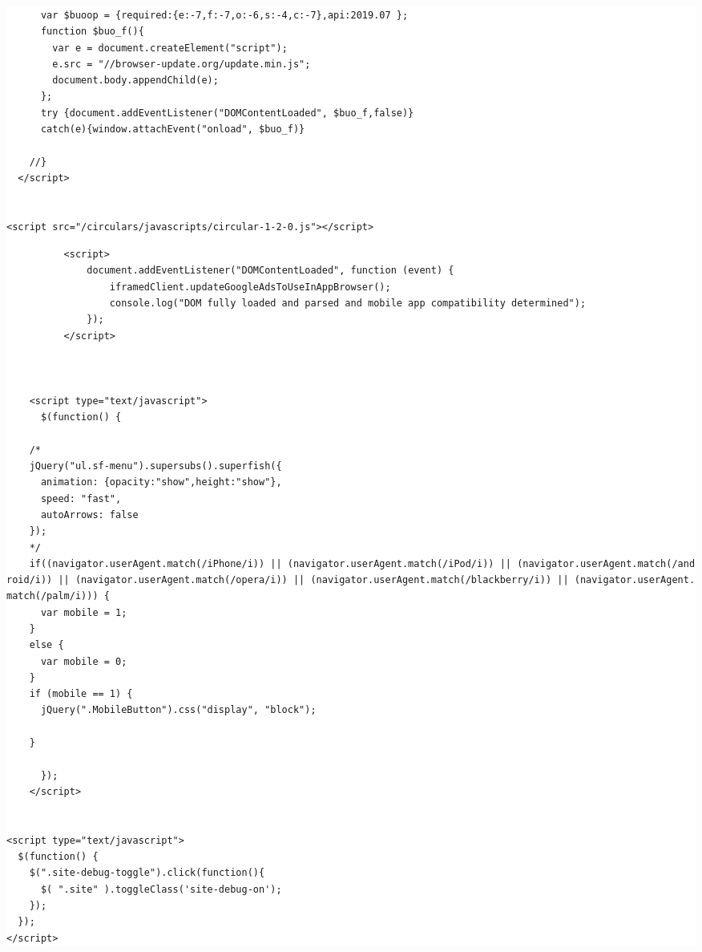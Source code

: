           var $buoop = {required:{e:-7,f:-7,o:-6,s:-4,c:-7},api:2019.07 }; 
          function $buo_f(){ 
            var e = document.createElement("script"); 
            e.src = "//browser-update.org/update.min.js"; 
            document.body.appendChild(e);
          };
          try {document.addEventListener("DOMContentLoaded", $buo_f,false)}
          catch(e){window.attachEvent("onload", $buo_f)}

        //}
      </script>
    

    <script src="/circulars/javascripts/circular-1-2-0.js"></script>
<script src="/Includes/JavaScript/iframed-client.js"></script>

              <script>
                  document.addEventListener("DOMContentLoaded", function (event) {
                      iframedClient.updateGoogleAdsToUseInAppBrowser();
                      console.log("DOM fully loaded and parsed and mobile app compatibility determined");
                  });
              </script>
          
    
    
        <script type="text/javascript">
          $(function() {
            
        /*
        jQuery("ul.sf-menu").supersubs().superfish({
          animation: {opacity:"show",height:"show"},
          speed: "fast",
          autoArrows: false
        });
        */
        if((navigator.userAgent.match(/iPhone/i)) || (navigator.userAgent.match(/iPod/i)) || (navigator.userAgent.match(/android/i)) || (navigator.userAgent.match(/opera/i)) || (navigator.userAgent.match(/blackberry/i)) || (navigator.userAgent.match(/palm/i))) {
          var mobile = 1;
        }
        else {
          var mobile = 0;
        }
        if (mobile == 1) {
          jQuery(".MobileButton").css("display", "block");

        }
      
          });
        </script>
    

    <script type="text/javascript">
      $(function() {
        $(".site-debug-toggle").click(function(){
          $( ".site" ).toggleClass('site-debug-on');
        });
      });
    </script>







  </body>

</html>



